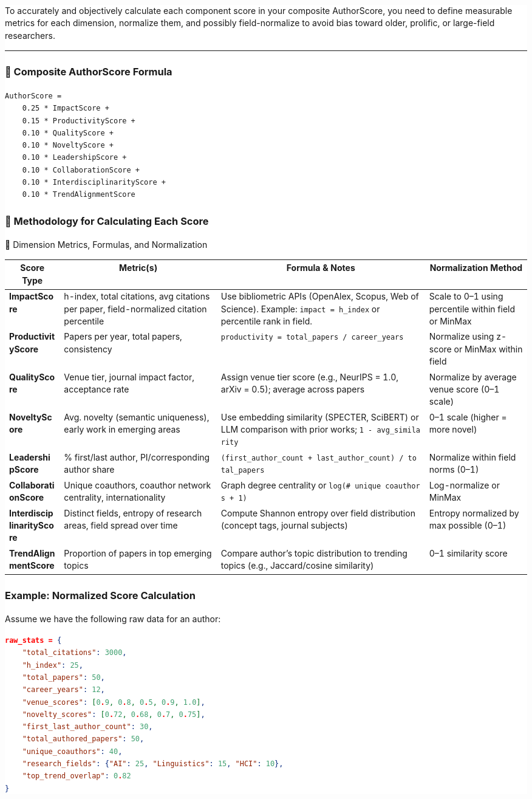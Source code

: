 
To accurately and objectively calculate each component score in your composite AuthorScore, you need to define measurable metrics for each dimension, normalize them, and possibly field-normalize to avoid bias toward older, prolific, or large-field researchers.

---

### 🎯 Composite AuthorScore Formula

```plaintext
AuthorScore = 
    0.25 * ImpactScore +
    0.15 * ProductivityScore +
    0.10 * QualityScore +
    0.10 * NoveltyScore +
    0.10 * LeadershipScore +
    0.10 * CollaborationScore +
    0.10 * InterdisciplinarityScore +
    0.10 * TrendAlignmentScore
```


### 🔬 Methodology for Calculating Each Score


📏 Dimension Metrics, Formulas, and Normalization

| Score Type              | Metric(s)                                                                 | Formula & Notes                                                                                      | Normalization Method                                    |
|-------------------------|---------------------------------------------------------------------------|------------------------------------------------------------------------------------------------------|--------------------------------------------------------|
| **ImpactScore**         | h-index, total citations, avg citations per paper, field-normalized citation percentile | Use bibliometric APIs (OpenAlex, Scopus, Web of Science). Example: `impact = h_index` or percentile rank in field. | Scale to 0–1 using percentile within field or MinMax   |
| **ProductivityScore**   | Papers per year, total papers, consistency                                | `productivity = total_papers / career_years`                                                         | Normalize using z-score or MinMax within field          |
| **QualityScore**        | Venue tier, journal impact factor, acceptance rate                        | Assign venue tier score (e.g., NeurIPS = 1.0, arXiv = 0.5); average across papers                    | Normalize by average venue score (0–1 scale)            |
| **NoveltyScore**        | Avg. novelty (semantic uniqueness), early work in emerging areas          | Use embedding similarity (SPECTER, SciBERT) or LLM comparison with prior works; `1 - avg_similarity` | 0–1 scale (higher = more novel)                         |
| **LeadershipScore**     | % first/last author, PI/corresponding author share                        | `(first_author_count + last_author_count) / total_papers`                                            | Normalize within field norms (0–1)                      |
| **CollaborationScore**  | Unique coauthors, coauthor network centrality, internationality           | Graph degree centrality or `log(# unique coauthors + 1)`                                             | Log-normalize or MinMax                                 |
| **InterdisciplinarityScore** | Distinct fields, entropy of research areas, field spread over time   | Compute Shannon entropy over field distribution (concept tags, journal subjects)                      | Entropy normalized by max possible (0–1)                |
| **TrendAlignmentScore** | Proportion of papers in top emerging topics                               | Compare author’s topic distribution to trending topics (e.g., Jaccard/cosine similarity)              | 0–1 similarity score                                    |


### Example: Normalized Score Calculation

Assume we have the following raw data for an author:

```json
raw_stats = {
    "total_citations": 3000,
    "h_index": 25,
    "total_papers": 50,
    "career_years": 12,
    "venue_scores": [0.9, 0.8, 0.5, 0.9, 1.0],
    "novelty_scores": [0.72, 0.68, 0.7, 0.75],
    "first_last_author_count": 30,
    "total_authored_papers": 50,
    "unique_coauthors": 40,
    "research_fields": {"AI": 25, "Linguistics": 15, "HCI": 10},
    "top_trend_overlap": 0.82
}
```
